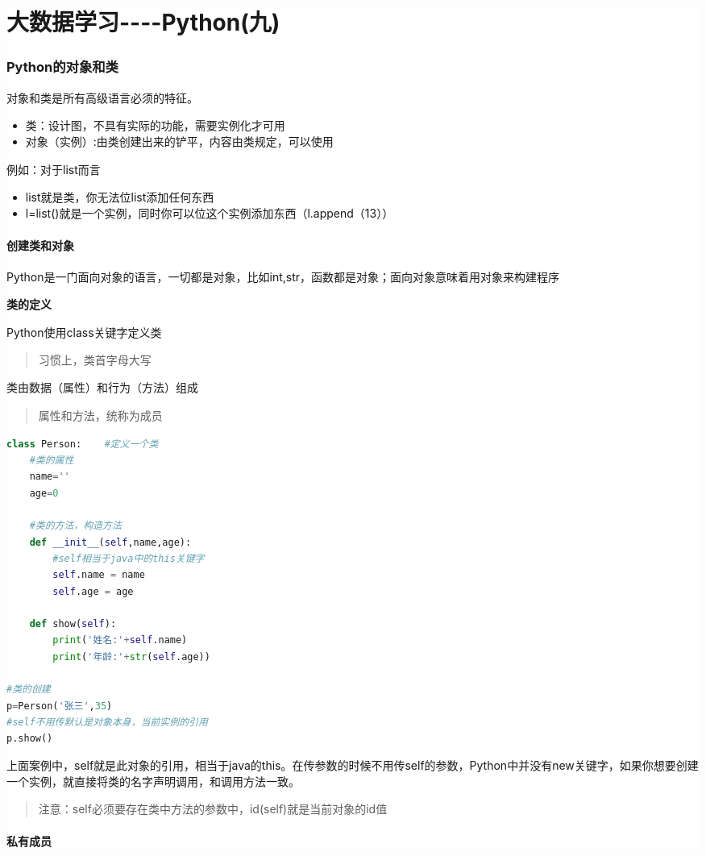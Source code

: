 # 大数据学习----Python(九)

### Python的对象和类

对象和类是所有高级语言必须的特征。

* 类：设计图，不具有实际的功能，需要实例化才可用
* 对象（实例）:由类创建出来的铲平，内容由类规定，可以使用

例如：对于list而言

* list就是类，你无法位list添加任何东西
* l=list()就是一个实例，同时你可以位这个实例添加东西（l.append（13））

#### 创建类和对象

Python是一门面向对象的语言，一切都是对象，比如int,str，函数都是对象；面向对象意味着用对象来构建程序

**类的定义**

Python使用class关键字定义类

> 习惯上，类首字母大写

类由数据（属性）和行为（方法）组成

> 属性和方法，统称为成员

```python
class Person:    #定义一个类
    #类的属性
    name=''
    age=0
    
    #类的方法，构造方法
    def __init__(self,name,age):
        #self相当于java中的this关键字
        self.name = name
        self.age = age
        
    def show(self):
        print('姓名:'+self.name)
        print('年龄:'+str(self.age))
        
#类的创建
p=Person('张三',35)
#self不用传默认是对象本身，当前实例的引用
p.show()
```

上面案例中，self就是此对象的引用，相当于java的this。在传参数的时候不用传self的参数，Python中并没有new关键字，如果你想要创建一个实例，就直接将类的名字声明调用，和调用方法一致。

>  注意：self必须要存在类中方法的参数中，id(self)就是当前对象的id值

#### 私有成员
